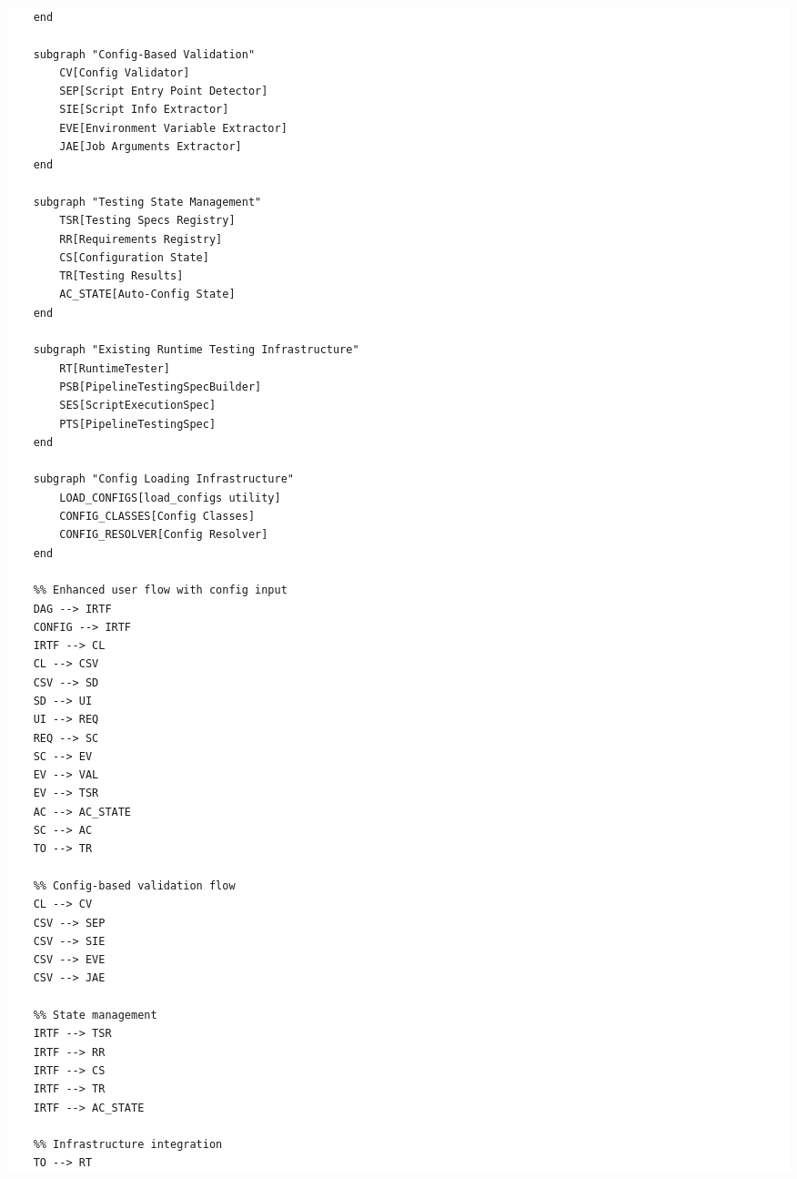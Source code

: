 ```mermaid
    end
    
    subgraph "Config-Based Validation"
        CV[Config Validator]
        SEP[Script Entry Point Detector]
        SIE[Script Info Extractor]
        EVE[Environment Variable Extractor]
        JAE[Job Arguments Extractor]
    end
    
    subgraph "Testing State Management"
        TSR[Testing Specs Registry]
        RR[Requirements Registry]
        CS[Configuration State]
        TR[Testing Results]
        AC_STATE[Auto-Config State]
    end
    
    subgraph "Existing Runtime Testing Infrastructure"
        RT[RuntimeTester]
        PSB[PipelineTestingSpecBuilder]
        SES[ScriptExecutionSpec]
        PTS[PipelineTestingSpec]
    end
    
    subgraph "Config Loading Infrastructure"
        LOAD_CONFIGS[load_configs utility]
        CONFIG_CLASSES[Config Classes]
        CONFIG_RESOLVER[Config Resolver]
    end
    
    %% Enhanced user flow with config input
    DAG --> IRTF
    CONFIG --> IRTF
    IRTF --> CL
    CL --> CSV
    CSV --> SD
    SD --> UI
    UI --> REQ
    REQ --> SC
    SC --> EV
    EV --> VAL
    EV --> TSR
    AC --> AC_STATE
    SC --> AC
    TO --> TR
    
    %% Config-based validation flow
    CL --> CV
    CSV --> SEP
    CSV --> SIE
    CSV --> EVE
    CSV --> JAE
    
    %% State management
    IRTF --> TSR
    IRTF --> RR
    IRTF --> CS
    IRTF --> TR
    IRTF --> AC_STATE
    
    %% Infrastructure integration
    TO --> RT
```